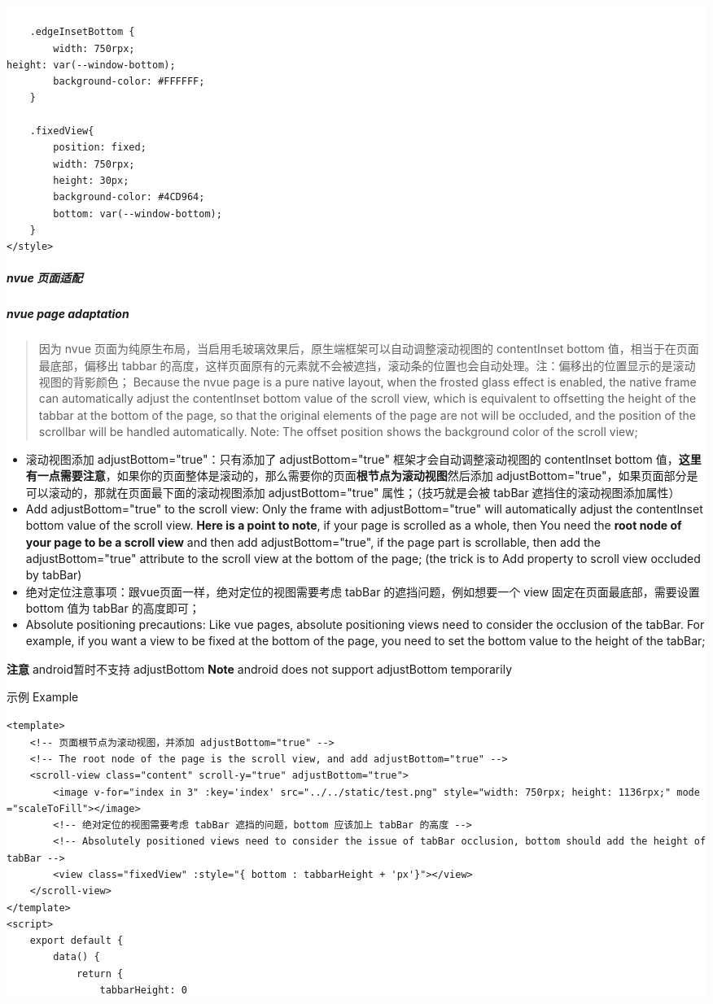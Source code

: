 ``` vue
	
	.edgeInsetBottom {
		width: 750rpx;
height: var(--window-bottom);
		background-color: #FFFFFF;
	}
	
	.fixedView{
		position: fixed;
		width: 750rpx;
		height: 30px;
		background-color: #4CD964;
		bottom: var(--window-bottom);
	}
</style>
```

##### nvue 页面适配
##### nvue page adaptation
> 因为 nvue 页面为纯原生布局，当启用毛玻璃效果后，原生端框架可以自动调整滚动视图的 contentInset bottom 值，相当于在页面最底部，偏移出 tabbar 的高度，这样页面原有的元素就不会被遮挡，滚动条的位置也会自动处理。注：偏移出的位置显示的是滚动视图的背影颜色；
> Because the nvue page is a pure native layout, when the frosted glass effect is enabled, the native frame can automatically adjust the contentInset bottom value of the scroll view, which is equivalent to offsetting the height of the tabbar at the bottom of the page, so that the original elements of the page are not will be occluded, and the position of the scrollbar will be handled automatically. Note: The offset position shows the background color of the scroll view;

- 滚动视图添加 adjustBottom="true"：只有添加了 adjustBottom="true" 框架才会自动调整滚动视图的 contentInset bottom 值，**这里有一点需要注意**，如果你的页面整体是滚动的，那么需要你的页面**根节点为滚动视图**然后添加 adjustBottom="true"，如果页面部分是可以滚动的，那就在页面最下面的滚动视图添加 adjustBottom="true" 属性；（技巧就是会被 tabBar 遮挡住的滚动视图添加属性）
- Add adjustBottom="true" to the scroll view: Only the frame with adjustBottom="true" will automatically adjust the contentInset bottom value of the scroll view. **Here is a point to note**, if your page is scrolled as a whole, then You need the **root node of your page to be a scroll view** and then add adjustBottom="true", if the page part is scrollable, then add the adjustBottom="true" attribute to the scroll view at the bottom of the page; (the trick is to Add property to scroll view occluded by tabBar)
- 绝对定位注意事项：跟vue页面一样，绝对定位的视图需要考虑 tabBar 的遮挡问题，例如想要一个 view 固定在页面最底部，需要设置 bottom 值为 tabBar 的高度即可；
- Absolute positioning precautions: Like vue pages, absolute positioning views need to consider the occlusion of the tabBar. For example, if you want a view to be fixed at the bottom of the page, you need to set the bottom value to the height of the tabBar;

**注意** android暂时不支持 adjustBottom
**Note** android does not support adjustBottom temporarily

示例
Example

``` vue
<template>
	<!-- 页面根节点为滚动视图，并添加 adjustBottom="true" -->
	<!-- The root node of the page is the scroll view, and add adjustBottom="true" -->
	<scroll-view class="content" scroll-y="true" adjustBottom="true">
		<image v-for="index in 3" :key='index' src="../../static/test.png" style="width: 750rpx; height: 1136rpx;" mode="scaleToFill"></image>
		<!-- 绝对定位的视图需要考虑 tabBar 遮挡的问题，bottom 应该加上 tabBar 的高度 -->
		<!-- Absolutely positioned views need to consider the issue of tabBar occlusion, bottom should add the height of tabBar -->
		<view class="fixedView" :style="{ bottom : tabbarHeight + 'px'}"></view>
	</scroll-view>
</template>
<script>
	export default {
		data() {
			return {
				tabbarHeight: 0
```